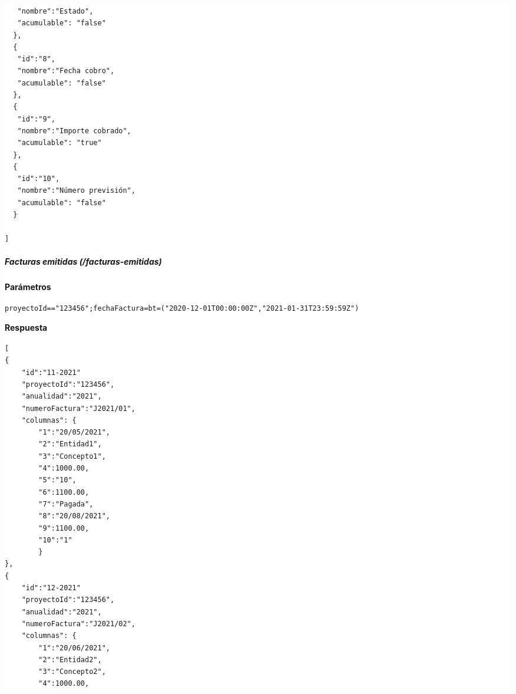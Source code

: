 ```
   "nombre":"Estado",
   "acumulable": "false"
  },
  {
   "id":"8",
   "nombre":"Fecha cobro",
   "acumulable": "false"
  },
  {
   "id":"9",
   "nombre":"Importe cobrado",
   "acumulable": "true"
  },
  {
   "id":"10",
   "nombre":"Número previsión",
   "acumulable": "false"
  }

]
```

  


##### Facturas emitidas (/facturas\-emitidas)

  


**Parámetros**

```
proyectoId=="123456";fechaFactura=bt=("2020-12-01T00:00:00Z","2021-01-31T23:59:59Z")
```

**Respuesta**

```
[
{
	"id":"11-2021"
	"proyectoId":"123456",
	"anualidad":"2021",
	"numeroFactura":"J2021/01",
	"columnas": {
     	"1":"20/05/2021",
  		"2":"Entidad1",
 		"3":"Concepto1",
  		"4":1000.00,
  		"5":"10",
 		"6":1100.00,
  		"7":"Pagada",
  		"8":"20/08/2021",
  		"9":1100.00,
  		"10":"1"
  		}
},
{
	"id":"12-2021"
	"proyectoId":"123456",
	"anualidad":"2021",
	"numeroFactura":"J2021/02",
	"columnas": {
     	"1":"20/06/2021",
  		"2":"Entidad2",
 		"3":"Concepto2",
  		"4":1000.00,
```